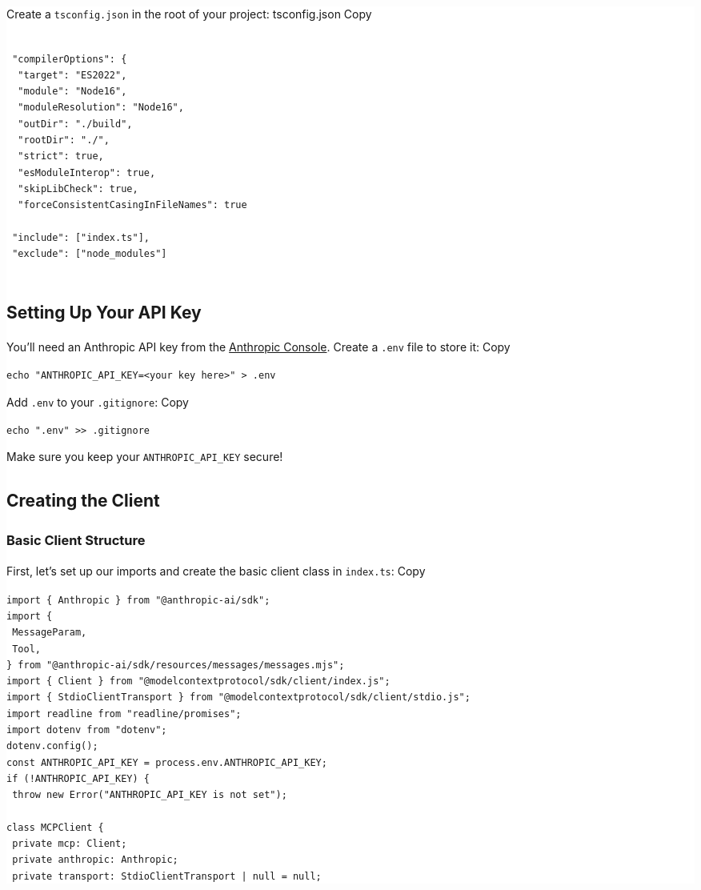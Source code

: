 Create a `tsconfig.json` in the root of your project:
tsconfig.json
Copy
```

 "compilerOptions": {
  "target": "ES2022",
  "module": "Node16",
  "moduleResolution": "Node16",
  "outDir": "./build",
  "rootDir": "./",
  "strict": true,
  "esModuleInterop": true,
  "skipLibCheck": true,
  "forceConsistentCasingInFileNames": true

 "include": ["index.ts"],
 "exclude": ["node_modules"]


```

## Setting Up Your API Key
You’ll need an Anthropic API key from the [Anthropic Console](https://console.anthropic.com/settings/keys).
Create a `.env` file to store it:
Copy
```
echo "ANTHROPIC_API_KEY=<your key here>" > .env

```

Add `.env` to your `.gitignore`:
Copy
```
echo ".env" >> .gitignore

```

Make sure you keep your `ANTHROPIC_API_KEY` secure!
## Creating the Client
### Basic Client Structure
First, let’s set up our imports and create the basic client class in `index.ts`:
Copy
```
import { Anthropic } from "@anthropic-ai/sdk";
import {
 MessageParam,
 Tool,
} from "@anthropic-ai/sdk/resources/messages/messages.mjs";
import { Client } from "@modelcontextprotocol/sdk/client/index.js";
import { StdioClientTransport } from "@modelcontextprotocol/sdk/client/stdio.js";
import readline from "readline/promises";
import dotenv from "dotenv";
dotenv.config();
const ANTHROPIC_API_KEY = process.env.ANTHROPIC_API_KEY;
if (!ANTHROPIC_API_KEY) {
 throw new Error("ANTHROPIC_API_KEY is not set");

class MCPClient {
 private mcp: Client;
 private anthropic: Anthropic;
 private transport: StdioClientTransport | null = null;
```